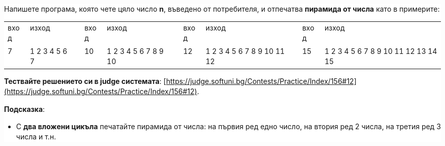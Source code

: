 Напишете програма, която чете цяло число **n**, въведено от потребителя, и отпечатва **пирамида от числа** като в примерите: 

<table>
  <tr>
    <td>вход</td>
    <td>изход</td>
    <td></td>
    <td>вход</td>
    <td>изход</td>
    <td></td>
    <td>вход</td>
    <td>изход</td>
    <td></td>
    <td>вход</td>
    <td>изход</td>
  </tr>
  <tr>
    <td>7</td>
    <td>1
2 3
4 5 6
7</td>
    <td></td>
    <td>10</td>
    <td>1
2 3
4 5 6
7 8 9 10</td>
    <td></td>
    <td>12</td>
    <td>1
2 3
4 5 6
7 8 9 10
11 12</td>
    <td></td>
    <td>15</td>
    <td>1
2 3
4 5 6
7 8 9 10
11 12 13 14 15</td>
  </tr>
</table>


**Тествайте **решението си в** judge системата**: [https://judge.softuni.bg/Contests/Practice/Index/156#12](https://judge.softuni.bg/Contests/Practice/Index/156#12).

**Подсказка**:

* С **два вложени цикъла** печатайте пирамида от числа: на първия ред едно число, на втория ред 2 числа, на третия ред 3 числа и т.н.

